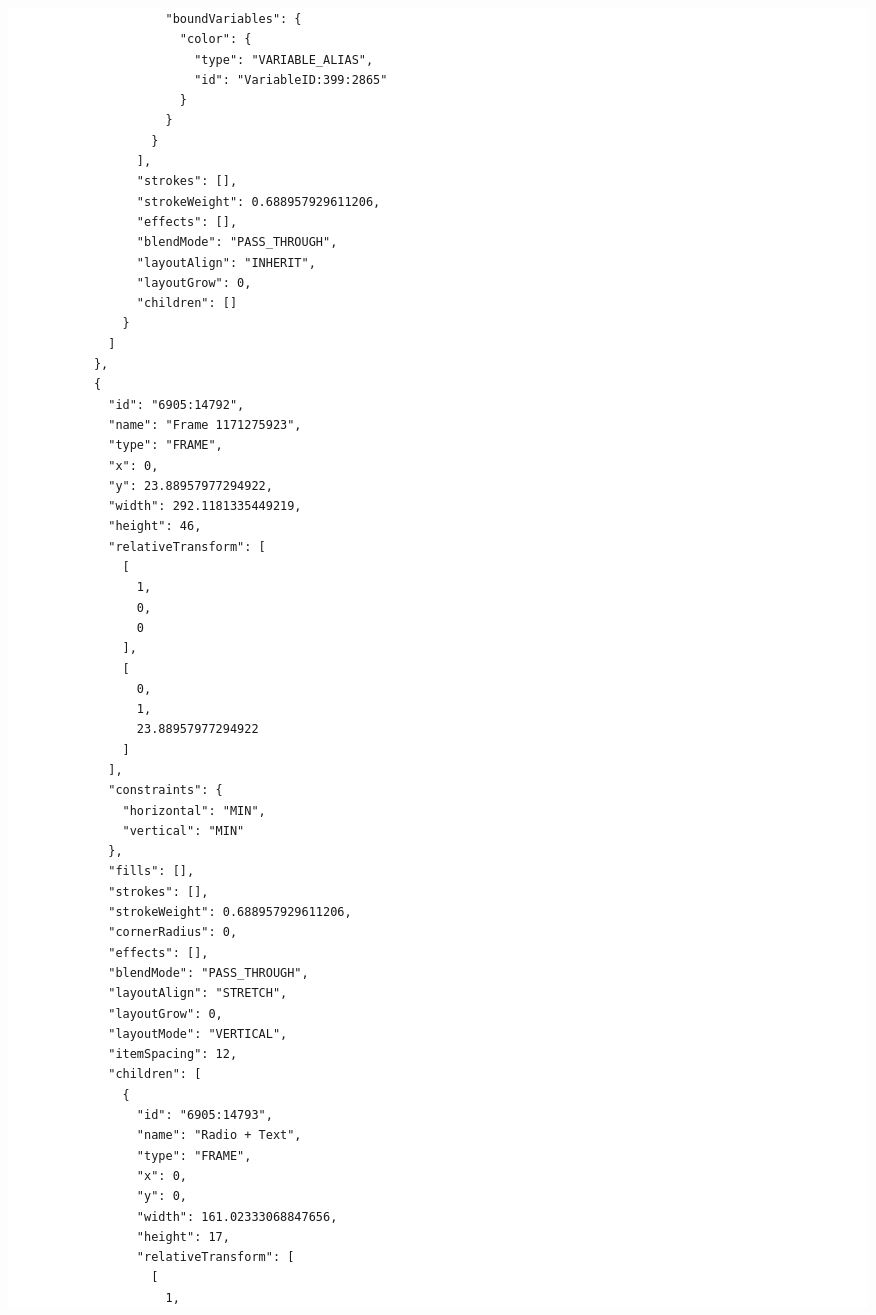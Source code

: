                           "boundVariables": {
                            "color": {
                              "type": "VARIABLE_ALIAS",
                              "id": "VariableID:399:2865"
                            }
                          }
                        }
                      ],
                      "strokes": [],
                      "strokeWeight": 0.688957929611206,
                      "effects": [],
                      "blendMode": "PASS_THROUGH",
                      "layoutAlign": "INHERIT",
                      "layoutGrow": 0,
                      "children": []
                    }
                  ]
                },
                {
                  "id": "6905:14792",
                  "name": "Frame 1171275923",
                  "type": "FRAME",
                  "x": 0,
                  "y": 23.88957977294922,
                  "width": 292.1181335449219,
                  "height": 46,
                  "relativeTransform": [
                    [
                      1,
                      0,
                      0
                    ],
                    [
                      0,
                      1,
                      23.88957977294922
                    ]
                  ],
                  "constraints": {
                    "horizontal": "MIN",
                    "vertical": "MIN"
                  },
                  "fills": [],
                  "strokes": [],
                  "strokeWeight": 0.688957929611206,
                  "cornerRadius": 0,
                  "effects": [],
                  "blendMode": "PASS_THROUGH",
                  "layoutAlign": "STRETCH",
                  "layoutGrow": 0,
                  "layoutMode": "VERTICAL",
                  "itemSpacing": 12,
                  "children": [
                    {
                      "id": "6905:14793",
                      "name": "Radio + Text",
                      "type": "FRAME",
                      "x": 0,
                      "y": 0,
                      "width": 161.02333068847656,
                      "height": 17,
                      "relativeTransform": [
                        [
                          1,